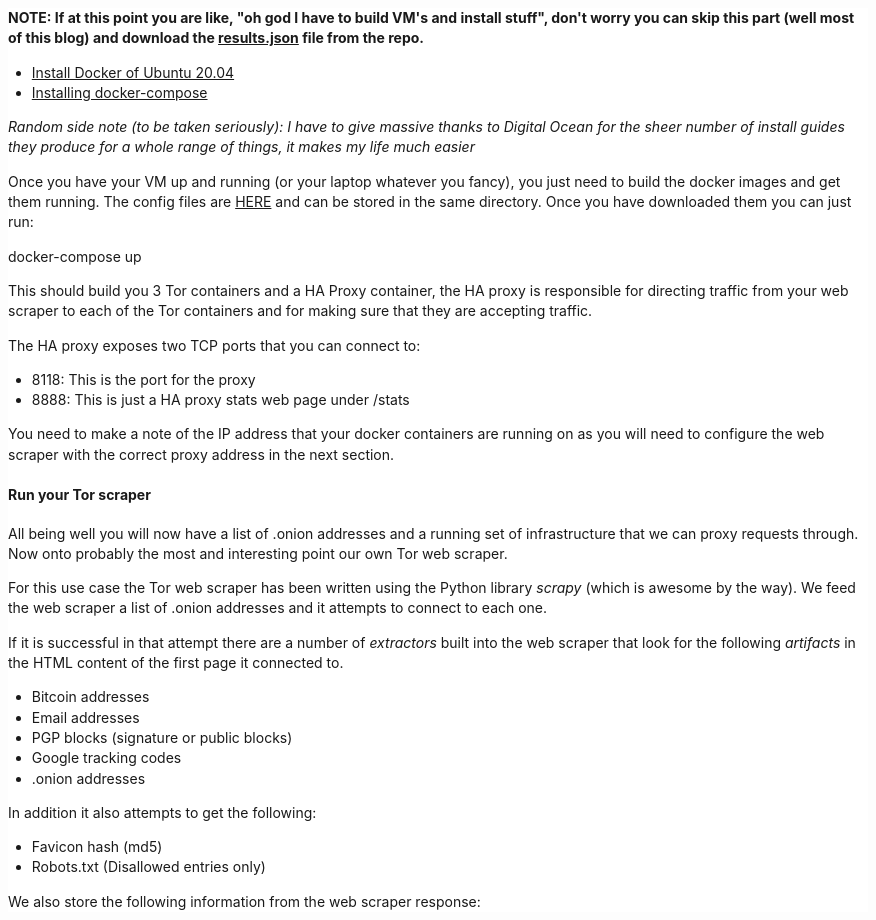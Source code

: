 **NOTE: If at this point you are like, "oh god I have to build VM's and install stuff", don't worry you can skip this part (well most of this blog) and download the [results.json](https://github.com/catalyst256/CyberNomadResources/blob/master/Darkweb/ScanningTheDarkWeb/Results/results.json) file from the repo.**

- [Install Docker of Ubuntu 20.04](https://www.digitalocean.com/community/tutorials/how-to-install-and-use-docker-on-ubuntu-20-04)
- [Installing docker-compose](https://www.digitalocean.com/community/tutorials/how-to-install-and-use-docker-compose-on-ubuntu-20-04)

_Random side note (to be taken seriously): I have to give massive thanks to Digital Ocean for the sheer number of install guides they produce for a whole range of things, it makes my life much easier_

Once you have your VM up and running (or your laptop whatever you fancy), you just need to build the docker images and get them running. The config files are [HERE](https://github.com/catalyst256/CyberNomadResources/tree/master/Darkweb/ScanningTheDarkWeb/Docker) and can be stored in the same directory. Once you have downloaded them you can just run:

docker-compose up

This should build you 3 Tor containers and a HA Proxy container, the HA proxy is responsible for directing traffic from your web scraper to each of the Tor containers and for making sure that they are accepting traffic.

The HA proxy exposes two TCP ports that you can connect to:

- 8118: This is the port for the proxy
- 8888: This is just a HA proxy stats web page under /stats

You need to make a note of the IP address that your docker containers are running on as you will need to configure the web scraper with the correct proxy address in the next section.

#### Run your Tor scraper

All being well you will now have a list of .onion addresses and a running set of infrastructure that we can proxy requests through. Now onto probably the most and interesting point our own Tor web scraper.

For this use case the Tor web scraper has been written using the Python library _scrapy_ (which is awesome by the way). We feed the web scraper a list of .onion addresses and it attempts to connect to each one.

If it is successful in that attempt there are a number of _extractors_ built into the web scraper that look for the following _artifacts_ in the HTML content of the first page it connected to.

- Bitcoin addresses
- Email addresses
- PGP blocks (signature or public blocks)
- Google tracking codes
- .onion addresses

In addition it also attempts to get the following:

- Favicon hash (md5)
- Robots.txt (Disallowed entries only)

We also store the following information from the web scraper response:
